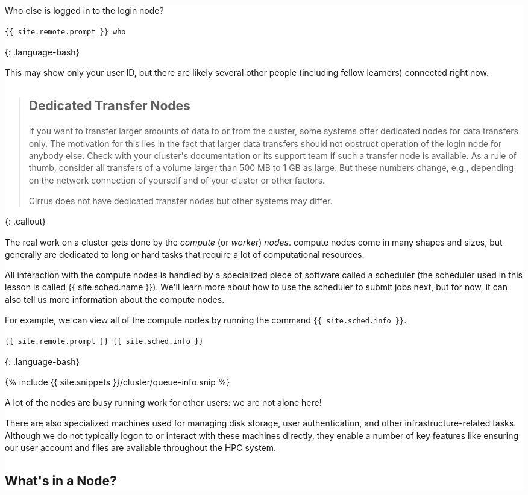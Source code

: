 Who else is logged in to the login node?

```
{{ site.remote.prompt }} who
```
{: .language-bash}

This may show only your user ID, but there are likely several other people
(including fellow learners) connected right now.

> ## Dedicated Transfer Nodes
>
> If you want to transfer larger amounts of data to or from the cluster, some
> systems offer dedicated nodes for data transfers only. The motivation for
> this lies in the fact that larger data transfers should not obstruct
> operation of the login node for anybody else. Check with your cluster's
> documentation or its support team if such a transfer node is available. As a
> rule of thumb, consider all transfers of a volume larger than 500 MB to 1 GB
> as large. But these numbers change, e.g., depending on the network connection
> of yourself and of your cluster or other factors.
>
> Cirrus does not have dedicated transfer nodes but other systems may differ.
>
{: .callout}

The real work on a cluster gets done by the _compute_ (or _worker_) _nodes_.
compute nodes come in many shapes and sizes, but generally are dedicated to long
or hard tasks that require a lot of computational resources.

All interaction with the compute nodes is handled by a specialized piece of
software called a scheduler (the scheduler used in this lesson is called
{{ site.sched.name }}). We'll learn more about how to use the
scheduler to submit jobs next, but for now, it can also tell us more
information about the compute nodes.

For example, we can view all of the compute nodes by running the command
`{{ site.sched.info }}`.

```
{{ site.remote.prompt }} {{ site.sched.info }}
```
{: .language-bash}

{% include {{ site.snippets }}/cluster/queue-info.snip %}

A lot of the nodes are busy running work for other users: we are not alone
here!

There are also specialized machines used for managing disk storage, user
authentication, and other infrastructure-related tasks. Although we do not
typically logon to or interact with these machines directly, they enable a
number of key features like ensuring our user account and files are available
throughout the HPC system.

## What's in a Node?
